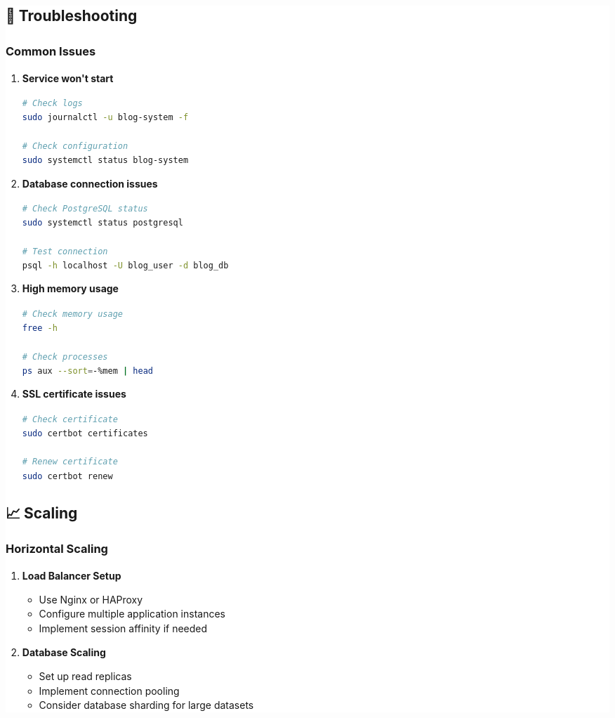 ## 🚨 Troubleshooting

### Common Issues

1. **Service won't start**
   ```bash
   # Check logs
   sudo journalctl -u blog-system -f
   
   # Check configuration
   sudo systemctl status blog-system
   ```

2. **Database connection issues**
   ```bash
   # Check PostgreSQL status
   sudo systemctl status postgresql
   
   # Test connection
   psql -h localhost -U blog_user -d blog_db
   ```

3. **High memory usage**
   ```bash
   # Check memory usage
   free -h
   
   # Check processes
   ps aux --sort=-%mem | head
   ```

4. **SSL certificate issues**
   ```bash
   # Check certificate
   sudo certbot certificates
   
   # Renew certificate
   sudo certbot renew
   ```

## 📈 Scaling

### Horizontal Scaling

1. **Load Balancer Setup**
   - Use Nginx or HAProxy
   - Configure multiple application instances
   - Implement session affinity if needed

2. **Database Scaling**
   - Set up read replicas
   - Implement connection pooling
   - Consider database sharding for large datasets
